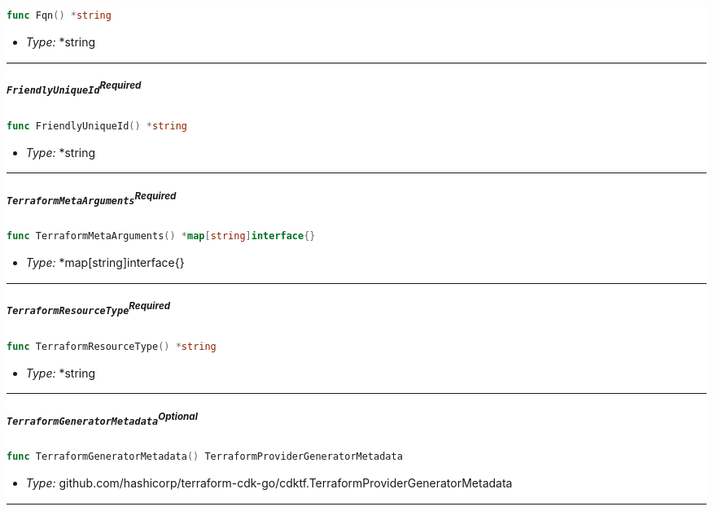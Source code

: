 ```go
func Fqn() *string
```

- *Type:* *string

---

##### `FriendlyUniqueId`<sup>Required</sup> <a name="FriendlyUniqueId" id="@cdktf/provider-ionoscloud.networkloadbalancer.Networkloadbalancer.property.friendlyUniqueId"></a>

```go
func FriendlyUniqueId() *string
```

- *Type:* *string

---

##### `TerraformMetaArguments`<sup>Required</sup> <a name="TerraformMetaArguments" id="@cdktf/provider-ionoscloud.networkloadbalancer.Networkloadbalancer.property.terraformMetaArguments"></a>

```go
func TerraformMetaArguments() *map[string]interface{}
```

- *Type:* *map[string]interface{}

---

##### `TerraformResourceType`<sup>Required</sup> <a name="TerraformResourceType" id="@cdktf/provider-ionoscloud.networkloadbalancer.Networkloadbalancer.property.terraformResourceType"></a>

```go
func TerraformResourceType() *string
```

- *Type:* *string

---

##### `TerraformGeneratorMetadata`<sup>Optional</sup> <a name="TerraformGeneratorMetadata" id="@cdktf/provider-ionoscloud.networkloadbalancer.Networkloadbalancer.property.terraformGeneratorMetadata"></a>

```go
func TerraformGeneratorMetadata() TerraformProviderGeneratorMetadata
```

- *Type:* github.com/hashicorp/terraform-cdk-go/cdktf.TerraformProviderGeneratorMetadata

---
